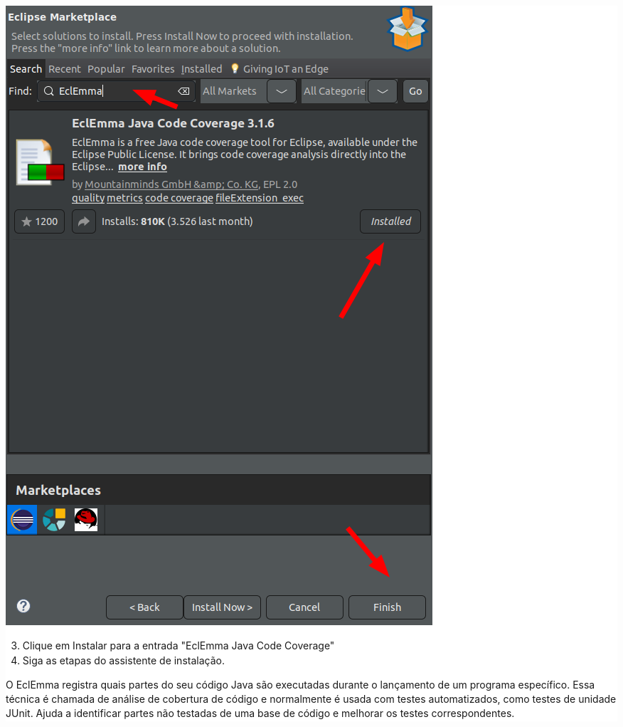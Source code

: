   <img src="img/img_02.png" alt="Imagem">
</p>

3. Clique em Instalar para a entrada "EclEmma Java Code Coverage"
4. Siga as etapas do assistente de instalação.

O EclEmma registra quais partes do seu código Java são executadas durante o lançamento de um programa específico. Essa técnica é chamada de análise de cobertura de código e normalmente é usada com testes automatizados, como testes de unidade JUnit. Ajuda a identificar partes não testadas de uma base de código e melhorar os testes correspondentes.

